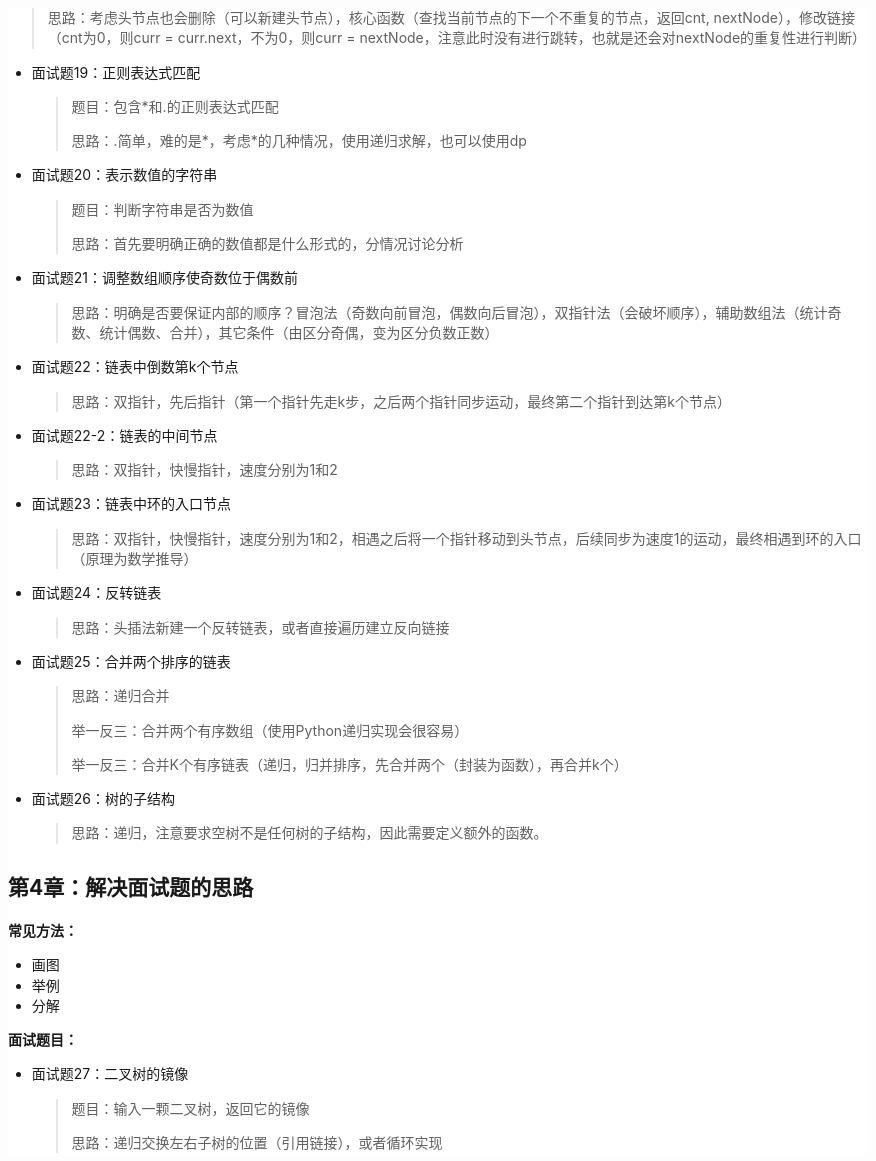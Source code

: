   > 思路：考虑头节点也会删除（可以新建头节点），核心函数（查找当前节点的下一个不重复的节点，返回cnt, nextNode），修改链接（cnt为0，则curr = curr.next，不为0，则curr = nextNode，注意此时没有进行跳转，也就是还会对nextNode的重复性进行判断）

- 面试题19：正则表达式匹配

  > 题目：包含*和.的正则表达式匹配
  >
  > 思路：.简单，难的是\*，考虑\*的几种情况，使用递归求解，也可以使用dp

- 面试题20：表示数值的字符串

  > 题目：判断字符串是否为数值
  >
  > 思路：首先要明确正确的数值都是什么形式的，分情况讨论分析

- 面试题21：调整数组顺序使奇数位于偶数前

  > 思路：明确是否要保证内部的顺序？冒泡法（奇数向前冒泡，偶数向后冒泡），双指针法（会破坏顺序），辅助数组法（统计奇数、统计偶数、合并），其它条件（由区分奇偶，变为区分负数正数）

- 面试题22：链表中倒数第k个节点

  > 思路：双指针，先后指针（第一个指针先走k步，之后两个指针同步运动，最终第二个指针到达第k个节点）

- 面试题22-2：链表的中间节点

  > 思路：双指针，快慢指针，速度分别为1和2

- 面试题23：链表中环的入口节点

  > 思路：双指针，快慢指针，速度分别为1和2，相遇之后将一个指针移动到头节点，后续同步为速度1的运动，最终相遇到环的入口（原理为数学推导）

- 面试题24：反转链表

  > 思路：头插法新建一个反转链表，或者直接遍历建立反向链接

- 面试题25：合并两个排序的链表

  > 思路：递归合并
  >
  > 举一反三：合并两个有序数组（使用Python递归实现会很容易）
  >
  > 举一反三：合并K个有序链表（递归，归并排序，先合并两个（封装为函数），再合并k个）

- 面试题26：树的子结构

  > 思路：递归，注意要求空树不是任何树的子结构，因此需要定义额外的函数。

## 第4章：解决面试题的思路

**常见方法：**

- 画图
- 举例
- 分解

**面试题目：**

- 面试题27：二叉树的镜像

  > 题目：输入一颗二叉树，返回它的镜像
  >
  > 思路：递归交换左右子树的位置（引用链接），或者循环实现
